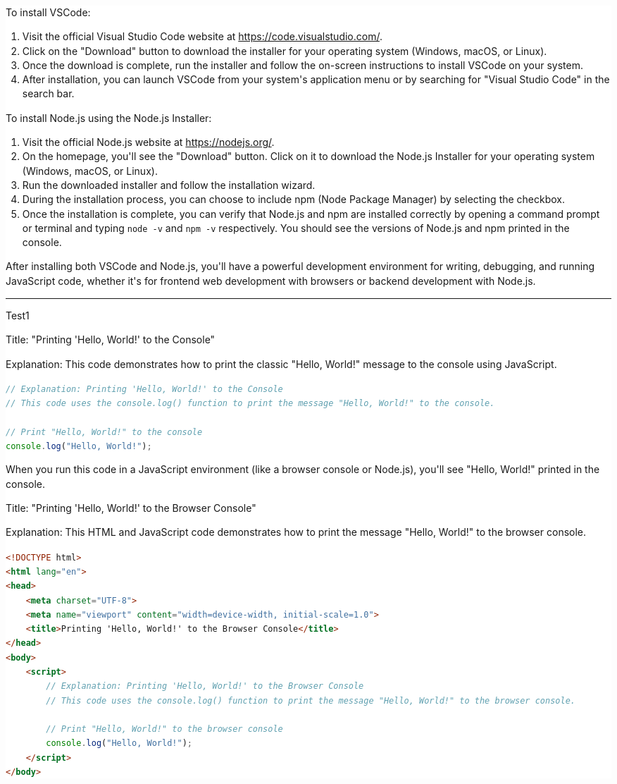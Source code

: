 To install VSCode:

1. Visit the official Visual Studio Code website at https://code.visualstudio.com/.
2. Click on the "Download" button to download the installer for your operating system (Windows, macOS, or Linux).
3. Once the download is complete, run the installer and follow the on-screen instructions to install VSCode on your system.
4. After installation, you can launch VSCode from your system's application menu or by searching for "Visual Studio Code" in the search bar.

To install Node.js using the Node.js Installer:

1. Visit the official Node.js website at https://nodejs.org/.
2. On the homepage, you'll see the "Download" button. Click on it to download the Node.js Installer for your operating system (Windows, macOS, or Linux).
3. Run the downloaded installer and follow the installation wizard.
4. During the installation process, you can choose to include npm (Node Package Manager) by selecting the checkbox.
5. Once the installation is complete, you can verify that Node.js and npm are installed correctly by opening a command prompt or terminal and typing `node -v` and `npm -v` respectively. You should see the versions of Node.js and npm printed in the console.

After installing both VSCode and Node.js, you'll have a powerful development environment for writing, debugging, and running JavaScript code, whether it's for frontend web development with browsers or backend development with Node.js.


**********

Test1

Title: "Printing 'Hello, World!' to the Console"

Explanation: This code demonstrates how to print the classic "Hello, World!" message to the console using JavaScript.

```javascript
// Explanation: Printing 'Hello, World!' to the Console
// This code uses the console.log() function to print the message "Hello, World!" to the console.

// Print "Hello, World!" to the console
console.log("Hello, World!");
```

When you run this code in a JavaScript environment (like a browser console or Node.js), you'll see "Hello, World!" printed in the console.


Title: "Printing 'Hello, World!' to the Browser Console"

Explanation: This HTML and JavaScript code demonstrates how to print the message "Hello, World!" to the browser console.

```html
<!DOCTYPE html>
<html lang="en">
<head>
    <meta charset="UTF-8">
    <meta name="viewport" content="width=device-width, initial-scale=1.0">
    <title>Printing 'Hello, World!' to the Browser Console</title>
</head>
<body>
    <script>
        // Explanation: Printing 'Hello, World!' to the Browser Console
        // This code uses the console.log() function to print the message "Hello, World!" to the browser console.

        // Print "Hello, World!" to the browser console
        console.log("Hello, World!");
    </script>
</body>
```